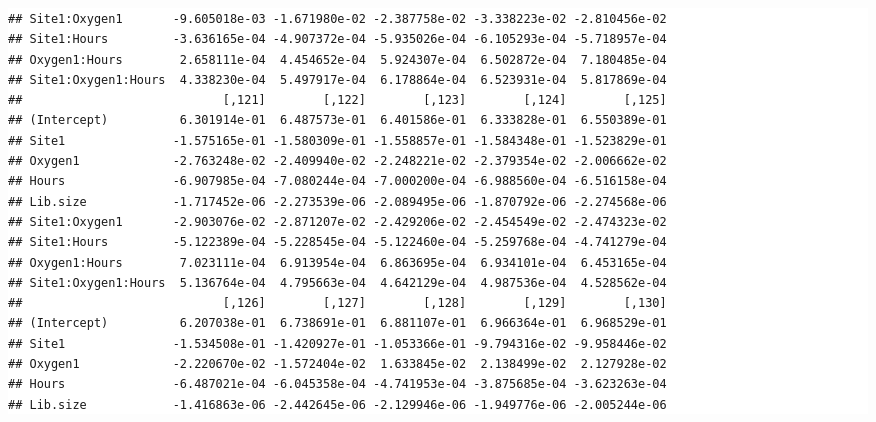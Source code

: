     ## Site1:Oxygen1       -9.605018e-03 -1.671980e-02 -2.387758e-02 -3.338223e-02 -2.810456e-02
    ## Site1:Hours         -3.636165e-04 -4.907372e-04 -5.935026e-04 -6.105293e-04 -5.718957e-04
    ## Oxygen1:Hours        2.658111e-04  4.454652e-04  5.924307e-04  6.502872e-04  7.180485e-04
    ## Site1:Oxygen1:Hours  4.338230e-04  5.497917e-04  6.178864e-04  6.523931e-04  5.817869e-04
    ##                            [,121]        [,122]        [,123]        [,124]        [,125]
    ## (Intercept)          6.301914e-01  6.487573e-01  6.401586e-01  6.333828e-01  6.550389e-01
    ## Site1               -1.575165e-01 -1.580309e-01 -1.558857e-01 -1.584348e-01 -1.523829e-01
    ## Oxygen1             -2.763248e-02 -2.409940e-02 -2.248221e-02 -2.379354e-02 -2.006662e-02
    ## Hours               -6.907985e-04 -7.080244e-04 -7.000200e-04 -6.988560e-04 -6.516158e-04
    ## Lib.size            -1.717452e-06 -2.273539e-06 -2.089495e-06 -1.870792e-06 -2.274568e-06
    ## Site1:Oxygen1       -2.903076e-02 -2.871207e-02 -2.429206e-02 -2.454549e-02 -2.474323e-02
    ## Site1:Hours         -5.122389e-04 -5.228545e-04 -5.122460e-04 -5.259768e-04 -4.741279e-04
    ## Oxygen1:Hours        7.023111e-04  6.913954e-04  6.863695e-04  6.934101e-04  6.453165e-04
    ## Site1:Oxygen1:Hours  5.136764e-04  4.795663e-04  4.642129e-04  4.987536e-04  4.528562e-04
    ##                            [,126]        [,127]        [,128]        [,129]        [,130]
    ## (Intercept)          6.207038e-01  6.738691e-01  6.881107e-01  6.966364e-01  6.968529e-01
    ## Site1               -1.534508e-01 -1.420927e-01 -1.053366e-01 -9.794316e-02 -9.958446e-02
    ## Oxygen1             -2.220670e-02 -1.572404e-02  1.633845e-02  2.138499e-02  2.127928e-02
    ## Hours               -6.487021e-04 -6.045358e-04 -4.741953e-04 -3.875685e-04 -3.623263e-04
    ## Lib.size            -1.416863e-06 -2.442645e-06 -2.129946e-06 -1.949776e-06 -2.005244e-06